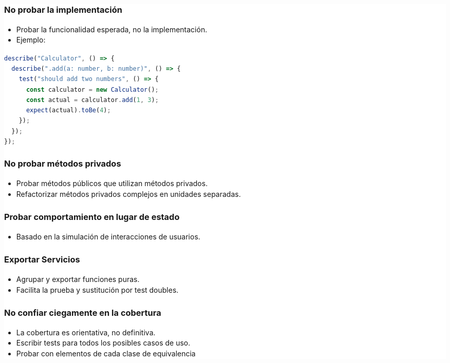 ### No probar la implementación

- Probar la funcionalidad esperada, no la implementación.
- Ejemplo:

```javascript
describe("Calculator", () => {
  describe(".add(a: number, b: number)", () => {
    test("should add two numbers", () => {
      const calculator = new Calculator();
      const actual = calculator.add(1, 3);
      expect(actual).toBe(4);
    });
  });
});
```

### No probar métodos privados

- Probar métodos públicos que utilizan métodos privados.
- Refactorizar métodos privados complejos en unidades separadas.

### Probar comportamiento en lugar de estado

- Basado en la simulación de interacciones de usuarios.

### Exportar Servicios

- Agrupar y exportar funciones puras.
- Facilita la prueba y sustitución por test doubles.

### No confiar ciegamente en la cobertura

- La cobertura es orientativa, no definitiva.
- Escribir tests para todos los posibles casos de uso.
- Probar con elementos de cada clase de equivalencia
